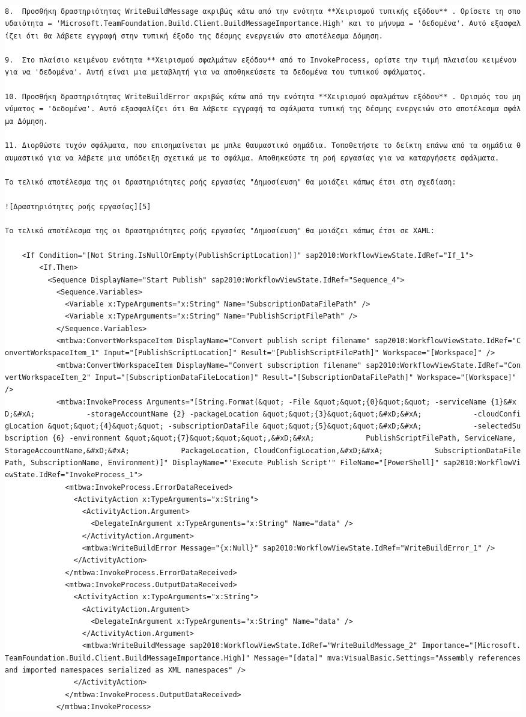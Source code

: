     8.  Προσθήκη δραστηριότητας WriteBuildMessage ακριβώς κάτω από την ενότητα **Χειρισμού τυπικής εξόδου** . Ορίσετε τη σπουδαιότητα = 'Microsoft.TeamFoundation.Build.Client.BuildMessageImportance.High' και το μήνυμα = 'δεδομένα'. Αυτό εξασφαλίζει ότι θα λάβετε εγγραφή στην τυπική έξοδο της δέσμης ενεργειών στο αποτέλεσμα Δόμηση.

    9.  Στο πλαίσιο κειμένου ενότητα **Χειρισμού σφαλμάτων εξόδου** από το InvokeProcess, ορίστε την τιμή πλαισίου κειμένου για να 'δεδομένα'. Αυτή είναι μια μεταβλητή για να αποθηκεύσετε τα δεδομένα του τυπικού σφάλματος.

    10. Προσθήκη δραστηριότητας WriteBuildError ακριβώς κάτω από την ενότητα **Χειρισμού σφαλμάτων εξόδου** . Ορισμός του μηνύματος = 'δεδομένα'. Αυτό εξασφαλίζει ότι θα λάβετε εγγραφή τα σφάλματα τυπική της δέσμης ενεργειών στο αποτέλεσμα σφάλμα Δόμηση.

    11. Διορθώστε τυχόν σφάλματα, που επισημαίνεται με μπλε θαυμαστικό σημάδια. Τοποθετήστε το δείκτη επάνω από τα σημάδια θαυμαστικό για να λάβετε μια υπόδειξη σχετικά με το σφάλμα. Αποθηκεύστε τη ροή εργασίας για να καταργήσετε σφάλματα.

    Το τελικό αποτέλεσμα της οι δραστηριότητες ροής εργασίας "Δημοσίευση" θα μοιάζει κάπως έτσι στη σχεδίαση:

    ![Δραστηριότητες ροής εργασίας][5]

    Το τελικό αποτέλεσμα της οι δραστηριότητες ροής εργασίας "Δημοσίευση" θα μοιάζει κάπως έτσι σε XAML:

        <If Condition="[Not String.IsNullOrEmpty(PublishScriptLocation)]" sap2010:WorkflowViewState.IdRef="If_1">
            <If.Then>
              <Sequence DisplayName="Start Publish" sap2010:WorkflowViewState.IdRef="Sequence_4">
                <Sequence.Variables>
                  <Variable x:TypeArguments="x:String" Name="SubscriptionDataFilePath" />
                  <Variable x:TypeArguments="x:String" Name="PublishScriptFilePath" />
                </Sequence.Variables>
                <mtbwa:ConvertWorkspaceItem DisplayName="Convert publish script filename" sap2010:WorkflowViewState.IdRef="ConvertWorkspaceItem_1" Input="[PublishScriptLocation]" Result="[PublishScriptFilePath]" Workspace="[Workspace]" />
                <mtbwa:ConvertWorkspaceItem DisplayName="Convert subscription filename" sap2010:WorkflowViewState.IdRef="ConvertWorkspaceItem_2" Input="[SubscriptionDataFileLocation]" Result="[SubscriptionDataFilePath]" Workspace="[Workspace]" />
                <mtbwa:InvokeProcess Arguments="[String.Format(&quot; -File &quot;&quot;{0}&quot;&quot; -serviceName {1}&#xD;&#xA;            -storageAccountName {2} -packageLocation &quot;&quot;{3}&quot;&quot;&#xD;&#xA;            -cloudConfigLocation &quot;&quot;{4}&quot;&quot; -subscriptionDataFile &quot;&quot;{5}&quot;&quot;&#xD;&#xA;            -selectedSubscription {6} -environment &quot;&quot;{7}&quot;&quot;&quot;,&#xD;&#xA;            PublishScriptFilePath, ServiceName, StorageAccountName,&#xD;&#xA;            PackageLocation, CloudConfigLocation,&#xD;&#xA;            SubscriptionDataFilePath, SubscriptionName, Environment)]" DisplayName="'Execute Publish Script'" FileName="[PowerShell]" sap2010:WorkflowViewState.IdRef="InvokeProcess_1">
                  <mtbwa:InvokeProcess.ErrorDataReceived>
                    <ActivityAction x:TypeArguments="x:String">
                      <ActivityAction.Argument>
                        <DelegateInArgument x:TypeArguments="x:String" Name="data" />
                      </ActivityAction.Argument>
                      <mtbwa:WriteBuildError Message="{x:Null}" sap2010:WorkflowViewState.IdRef="WriteBuildError_1" />
                    </ActivityAction>
                  </mtbwa:InvokeProcess.ErrorDataReceived>
                  <mtbwa:InvokeProcess.OutputDataReceived>
                    <ActivityAction x:TypeArguments="x:String">
                      <ActivityAction.Argument>
                        <DelegateInArgument x:TypeArguments="x:String" Name="data" />
                      </ActivityAction.Argument>
                      <mtbwa:WriteBuildMessage sap2010:WorkflowViewState.IdRef="WriteBuildMessage_2" Importance="[Microsoft.TeamFoundation.Build.Client.BuildMessageImportance.High]" Message="[data]" mva:VisualBasic.Settings="Assembly references and imported namespaces serialized as XML namespaces" />
                    </ActivityAction>
                  </mtbwa:InvokeProcess.OutputDataReceived>
                </mtbwa:InvokeProcess>

  [Συνεχής παράδοση Azure χρησιμοποιώντας τις υπηρεσίες ομάδας Visual Studio]: cloud-services-continuous-delivery-use-vso.md  
  [Υπηρεσία Δόμηση Foundation ομάδας]: https://msdn.microsoft.com/library/ee259687.aspx
  [.NET Framework 4]: https://www.microsoft.com/download/details.aspx?id=17851
  [.NET Framework 4.5]: https://www.microsoft.com/download/details.aspx?id=30653
  [.NET framework 4.5.2]: https://www.microsoft.com/download/details.aspx?id=42643
  [Κλιμάκωση εκτός του συστήματος Δόμηση]: https://msdn.microsoft.com/library/dd793166.aspx
  [Ανάπτυξη και ρύθμιση παραμέτρων διακομιστή Δόμηση]: https://msdn.microsoft.com/library/ms181712.aspx
  [Azure cmdlet του PowerShell]: powershell-install-configure.md
  [the .publishsettings file]: https://manage.windowsazure.com/download/publishprofile.aspx?wa=wsignin1.0
  [0]: ./media/cloud-services-dotnet-continuous-delivery/tfs-01bc.png
  [2]: ./media/cloud-services-dotnet-continuous-delivery/tfs-02.png
  [3]: ./media/cloud-services-dotnet-continuous-delivery/common-task-tfs-03.png
  [4]: ./media/cloud-services-dotnet-continuous-delivery/common-task-tfs-04.png
  [5]: ./media/cloud-services-dotnet-continuous-delivery/common-task-tfs-05.png
  [6]: ./media/cloud-services-dotnet-continuous-delivery/common-task-tfs-06.png